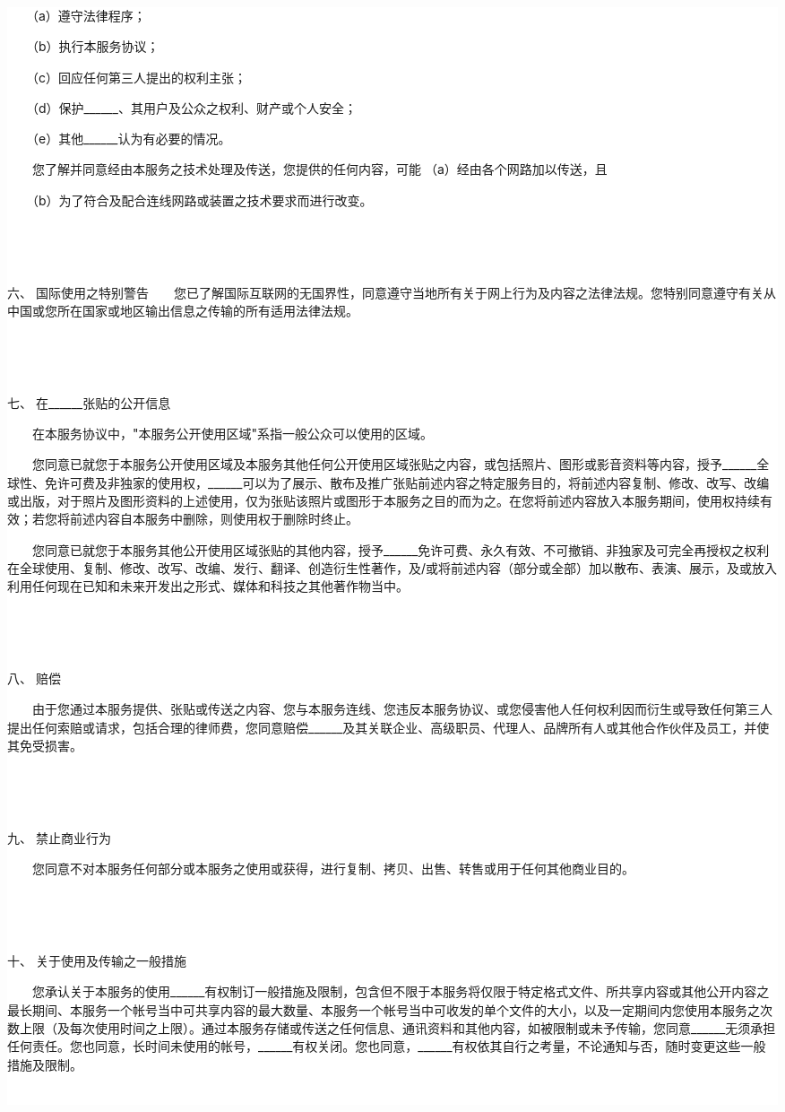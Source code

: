 　　（a）遵守法律程序；

　　（b）执行本服务协议；

　　（c）回应任何第三人提出的权利主张；

　　（d）保护______、其用户及公众之权利、财产或个人安全；

　　（e）其他______认为有必要的情况。

　　您了解并同意经由本服务之技术处理及传送，您提供的任何内容，可能 （a）经由各个网路加以传送，且

　　（b）为了符合及配合连线网路或装置之技术要求而进行改变。

　　

　　

六、
国际使用之特别警告　　您已了解国际互联网的无国界性，同意遵守当地所有关于网上行为及内容之法律法规。您特别同意遵守有关从中国或您所在国家或地区输出信息之传输的所有适用法律法规。

　　

　　

七、
在______张贴的公开信息　　

　　在本服务协议中，"本服务公开使用区域"系指一般公众可以使用的区域。

　　您同意已就您于本服务公开使用区域及本服务其他任何公开使用区域张贴之内容，或包括照片、图形或影音资料等内容，授予______全球性、免许可费及非独家的使用权，______可以为了展示、散布及推广张贴前述内容之特定服务目的，将前述内容复制、修改、改写、改编或出版，对于照片及图形资料的上述使用，仅为张贴该照片或图形于本服务之目的而为之。在您将前述内容放入本服务期间，使用权持续有效；若您将前述内容自本服务中删除，则使用权于删除时终止。

　　您同意已就您于本服务其他公开使用区域张贴的其他内容，授予______免许可费、永久有效、不可撤销、非独家及可完全再授权之权利在全球使用、复制、修改、改写、改编、发行、翻译、创造衍生性著作，及/或将前述内容（部分或全部）加以散布、表演、展示，及或放入利用任何现在已知和未来开发出之形式、媒体和科技之其他著作物当中。

　　

　　

八、
赔偿　　

　　由于您通过本服务提供、张贴或传送之内容、您与本服务连线、您违反本服务协议、或您侵害他人任何权利因而衍生或导致任何第三人提出任何索赔或请求，包括合理的律师费，您同意赔偿______及其关联企业、高级职员、代理人、品牌所有人或其他合作伙伴及员工，并使其免受损害。

　　

　　

九、
禁止商业行为　　

　　您同意不对本服务任何部分或本服务之使用或获得，进行复制、拷贝、出售、转售或用于任何其他商业目的。

　　

　　

十、
关于使用及传输之一般措施　　

　　您承认关于本服务的使用______有权制订一般措施及限制，包含但不限于本服务将仅限于特定格式文件、所共享内容或其他公开内容之最长期间、本服务一个帐号当中可共享内容的最大数量、本服务一个帐号当中可收发的单个文件的大小，以及一定期间内您使用本服务之次数上限（及每次使用时间之上限）。通过本服务存储或传送之任何信息、通讯资料和其他内容，如被限制或未予传输，您同意______无须承担任何责任。您也同意，长时间未使用的帐号，______有权关闭。您也同意，______有权依其自行之考量，不论通知与否，随时变更这些一般措施及限制。

　　
